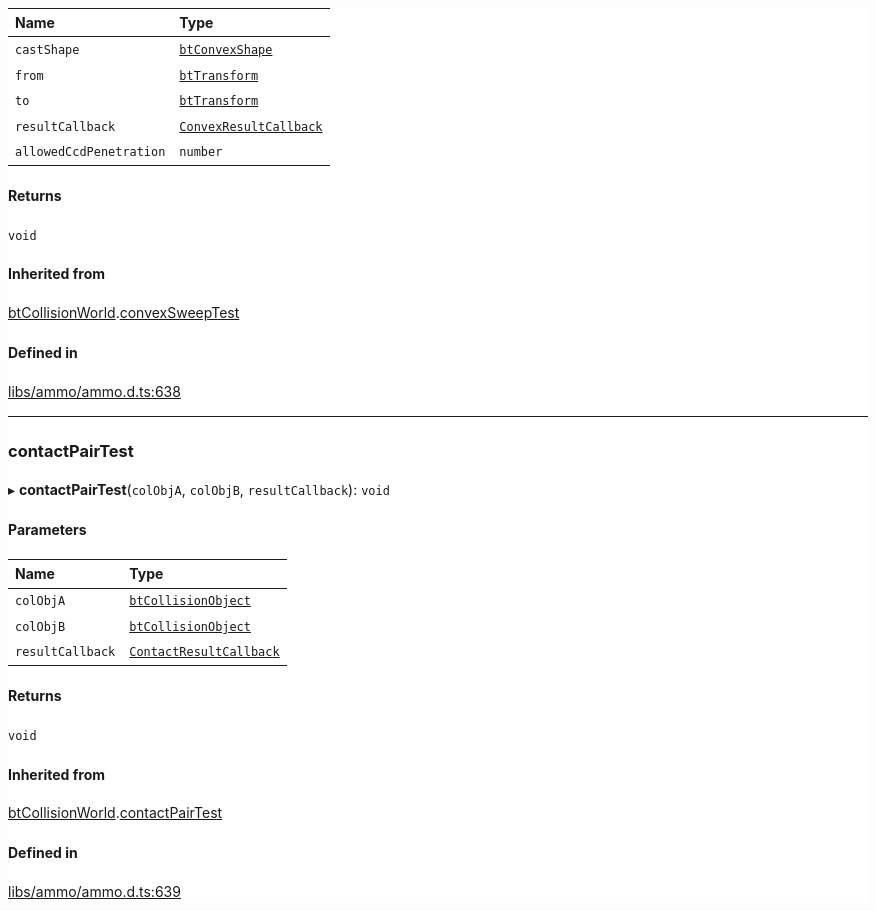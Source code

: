 | Name | Type |
| :------ | :------ |
| `castShape` | [`btConvexShape`](Ammo.btConvexShape.md) |
| `from` | [`btTransform`](Ammo.btTransform.md) |
| `to` | [`btTransform`](Ammo.btTransform.md) |
| `resultCallback` | [`ConvexResultCallback`](Ammo.ConvexResultCallback.md) |
| `allowedCcdPenetration` | `number` |

#### Returns

`void`

#### Inherited from

[btCollisionWorld](Ammo.btCollisionWorld.md).[convexSweepTest](Ammo.btCollisionWorld.md#convexsweeptest)

#### Defined in

[libs/ammo/ammo.d.ts:638](https://github.com/Orillusion/orillusion/blob/main/src/libs/ammo/ammo.d.ts#L638)

___

### contactPairTest

▸ **contactPairTest**(`colObjA`, `colObjB`, `resultCallback`): `void`

#### Parameters

| Name | Type |
| :------ | :------ |
| `colObjA` | [`btCollisionObject`](Ammo.btCollisionObject.md) |
| `colObjB` | [`btCollisionObject`](Ammo.btCollisionObject.md) |
| `resultCallback` | [`ContactResultCallback`](Ammo.ContactResultCallback.md) |

#### Returns

`void`

#### Inherited from

[btCollisionWorld](Ammo.btCollisionWorld.md).[contactPairTest](Ammo.btCollisionWorld.md#contactpairtest)

#### Defined in

[libs/ammo/ammo.d.ts:639](https://github.com/Orillusion/orillusion/blob/main/src/libs/ammo/ammo.d.ts#L639)
